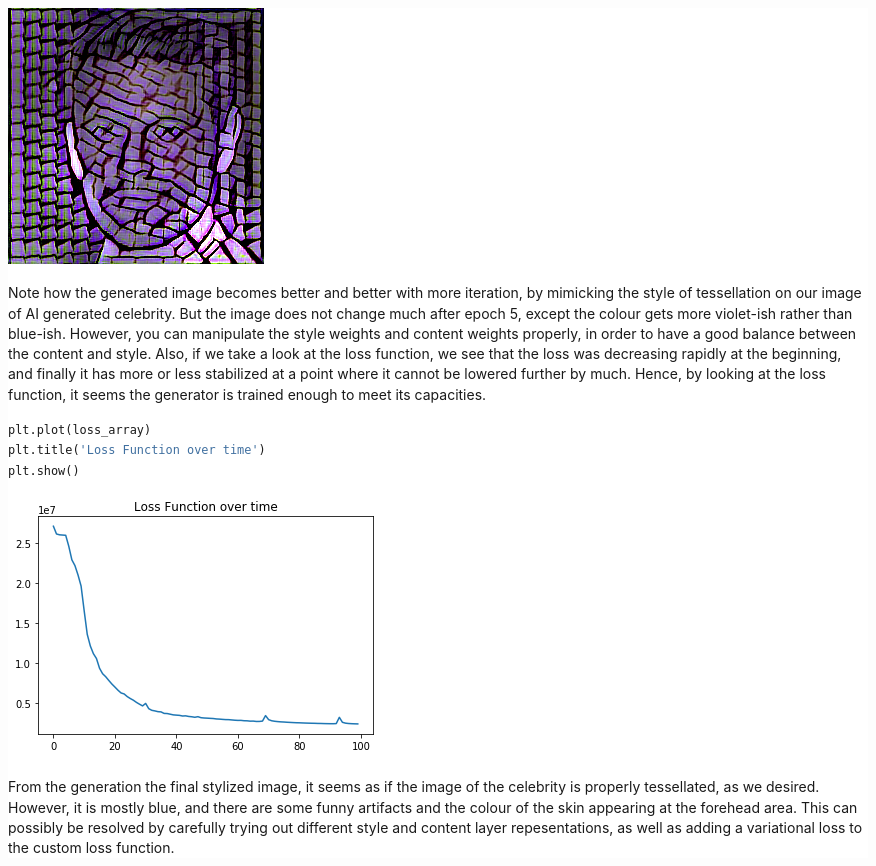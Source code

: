 

![png](./index_57_19.png)


Note how the generated image becomes better and better with more iteration, by mimicking the style of tessellation on our image of AI generated celebrity. But the image does not change much after epoch 5, except the colour gets more violet-ish rather than blue-ish. However, you can manipulate the style weights and content weights properly, in order to have a good balance between the content and style. Also, if we take a look at the loss function, we see that the loss was decreasing rapidly at the beginning, and finally it has more or less stabilized at a point where it cannot be lowered further by much. Hence, by looking at the loss function, it seems the generator is trained enough to meet its capacities.


```python
plt.plot(loss_array)
plt.title('Loss Function over time')
plt.show()
```


![png](./index_59_0.png)


From the generation the final stylized image, it seems as if the image of the celebrity is properly tessellated, as we desired. However, it is mostly blue, and there are some funny artifacts and the colour of the skin appearing at the forehead area. This can possibly be resolved by carefully trying out different style and content layer repesentations, as well as adding a variational loss to the custom loss function.
